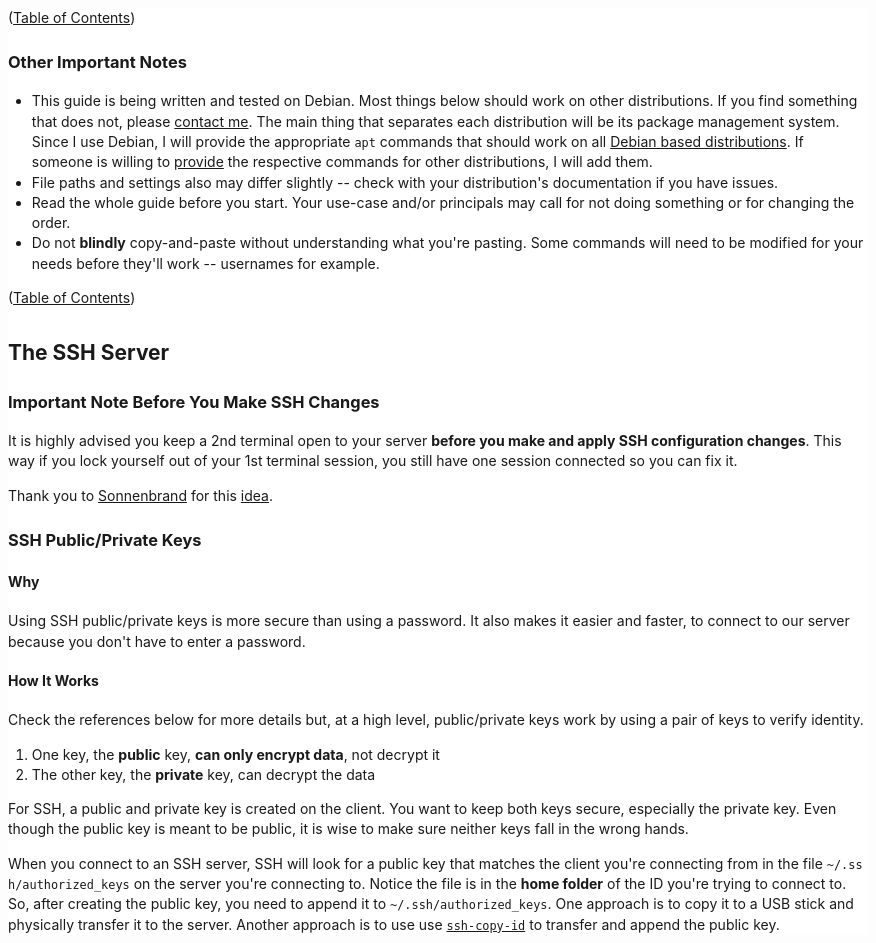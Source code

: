 ([Table of Contents](#table-of-contents))

### Other Important Notes

- This guide is being written and tested on Debian. Most things below should work on other distributions. If you find something that does not, please [contact me](#contacting-me). The main thing that separates each distribution will be its package management system. Since I use Debian, I will provide the appropriate `apt` commands that should work on all [Debian based distributions](https://www.debian.org/derivatives/). If someone is willing to [provide](#contributing) the respective commands for other distributions, I will add them.
- File paths and settings also may differ slightly -- check with your distribution's documentation if you have issues.
- Read the whole guide before you start. Your use-case and/or principals may call for not doing something or for changing the order.
- Do not **blindly** copy-and-paste without understanding what you're pasting. Some commands will need to be modified for your needs before they'll work -- usernames for example.

([Table of Contents](#table-of-contents))

## The SSH Server

### Important Note Before You Make SSH Changes

It is highly advised you keep a 2nd terminal open to your server **before you make and apply SSH configuration changes**. This way if you lock yourself out of your 1st terminal session, you still have one session connected so you can fix it.

Thank you to [Sonnenbrand](https://github.com/Sonnenbrand) for this [idea](https://github.com/imthenachoman/How-To-Secure-A-Linux-Server/issues/56).

### SSH Public/Private Keys

#### Why

Using SSH public/private keys is more secure than using a password. It also makes it easier and faster, to connect to our server because you don't have to enter a password.

#### How It Works

Check the references below for more details but, at a high level, public/private keys work by using a pair of keys to verify identity.

1. One key, the **public** key, **can only encrypt data**, not decrypt it
1. The other key, the **private** key, can decrypt the data

For SSH, a public and private key is created on the client. You want to keep both keys secure, especially the private key. Even though the public key is meant to be public, it is wise to make sure neither keys fall in the wrong hands.

When you connect to an SSH server, SSH will look for a public key that matches the client you're connecting from in the file `~/.ssh/authorized_keys` on the server you're connecting to. Notice the file is in the **home folder** of the ID you're trying to connect to. So, after creating the public key, you need to append it to `~/.ssh/authorized_keys`. One approach is to copy it to a USB stick and physically transfer it to the server. Another approach is to use use [`ssh-copy-id`](https://www.ssh.com/ssh/copy-id) to transfer and append the public key.
